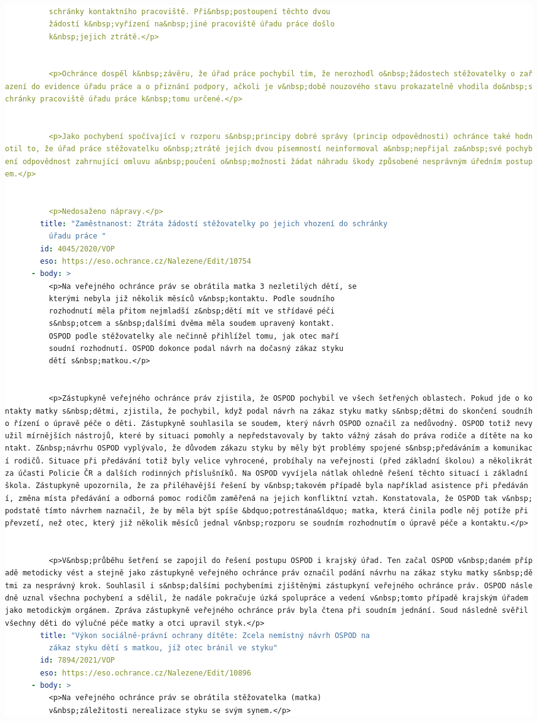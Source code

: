 ```yaml
          schránky kontaktního pracoviště. Při&nbsp;postoupení těchto dvou
          žádostí k&nbsp;vyřízení na&nbsp;jiné pracoviště úřadu práce došlo
          k&nbsp;jejich ztrátě.</p>


          <p>Ochránce dospěl k&nbsp;závěru, že úřad práce pochybil tím, že nerozhodl o&nbsp;žádostech stěžovatelky o zařazení do evidence úřadu práce a o přiznání podpory, ačkoli je v&nbsp;době nouzového stavu prokazatelně vhodila do&nbsp;schránky pracoviště úřadu práce k&nbsp;tomu určené.</p>


          <p>Jako pochybení spočívající v rozporu s&nbsp;principy dobré správy (princip odpovědnosti) ochránce také hodnotil to, že úřad práce stěžovatelku o&nbsp;ztrátě jejích dvou písemností neinformoval a&nbsp;nepřijal za&nbsp;své pochybení odpovědnost zahrnující omluvu a&nbsp;poučení o&nbsp;možnosti žádat náhradu škody způsobené nesprávným úředním postupem.</p>


          <p>Nedosaženo nápravy.</p>
        title: "Zaměstnanost: Ztráta žádostí stěžovatelky po jejich vhození do schránky
          úřadu práce "
        id: 4045/2020/VOP
        eso: https://eso.ochrance.cz/Nalezene/Edit/10754
      - body: >
          <p>Na veřejného ochránce práv se obrátila matka 3 nezletilých dětí, se
          kterými nebyla již několik měsíců v&nbsp;kontaktu. Podle soudního
          rozhodnutí měla přitom nejmladší z&nbsp;dětí mít ve střídavé péči
          s&nbsp;otcem a s&nbsp;dalšími dvěma měla soudem upravený kontakt.
          OSPOD podle stěžovatelky ale nečinně přihlížel tomu, jak otec maří
          soudní rozhodnutí. OSPOD dokonce podal návrh na dočasný zákaz styku
          dětí s&nbsp;matkou.</p>


          <p>Zástupkyně veřejného ochránce práv zjistila, že OSPOD pochybil ve všech šetřených oblastech. Pokud jde o kontakty matky s&nbsp;dětmi, zjistila, že pochybil, když podal návrh na zákaz styku matky s&nbsp;dětmi do skončení soudního řízení o úpravě péče o děti. Zástupkyně souhlasila se soudem, který návrh OSPOD označil za nedůvodný. OSPOD totiž nevyužil mírnějších nástrojů, které by situaci pomohly a nepředstavovaly by takto vážný zásah do práva rodiče a dítěte na kontakt. Z&nbsp;návrhu OSPOD vyplývalo, že důvodem zákazu styku by měly být problémy spojené s&nbsp;předáváním a komunikací rodičů. Situace při předávání totiž byly velice vyhrocené, probíhaly na veřejnosti (před základní školou) a několikrát za účasti Policie ČR a dalších rodinných příslušníků. Na OSPOD vyvíjela nátlak ohledně řešení těchto situací i základní škola. Zástupkyně upozornila, že za přiléhavější řešení by v&nbsp;takovém případě byla například asistence při předávání, změna místa předávání a odborná pomoc rodičům zaměřená na jejich konfliktní vztah. Konstatovala, že OSPOD tak v&nbsp;podstatě tímto návrhem naznačil, že by měla být spíše &bdquo;potrestána&ldquo; matka, která činila podle něj potíže při převzetí, než otec, který již několik měsíců jednal v&nbsp;rozporu se soudním rozhodnutím o úpravě péče a kontaktu.</p>


          <p>V&nbsp;průběhu šetření se zapojil do řešení postupu OSPOD i krajský úřad. Ten začal OSPOD v&nbsp;daném případě metodicky vést a stejně jako zástupkyně veřejného ochránce práv označil podání návrhu na zákaz styku matky s&nbsp;dětmi za nesprávný krok. Souhlasil i s&nbsp;dalšími pochybeními zjištěnými zástupkyní veřejného ochránce práv. OSPOD následně uznal všechna pochybení a sdělil, že nadále pokračuje úzká spolupráce a vedení v&nbsp;tomto případě krajským úřadem jako metodickým orgánem. Zpráva zástupkyně veřejného ochránce práv byla čtena při soudním jednání. Soud následně svěřil všechny děti do výlučné péče matky a otci upravil styk.</p>
        title: "Výkon sociálně-právní ochrany dítěte: Zcela nemístný návrh OSPOD na
          zákaz styku dětí s matkou, jíž otec bránil ve styku"
        id: 7894/2021/VOP
        eso: https://eso.ochrance.cz/Nalezene/Edit/10896
      - body: >
          <p>Na veřejného ochránce práv se obrátila stěžovatelka (matka)
          v&nbsp;záležitosti nerealizace styku se svým synem.</p>


```